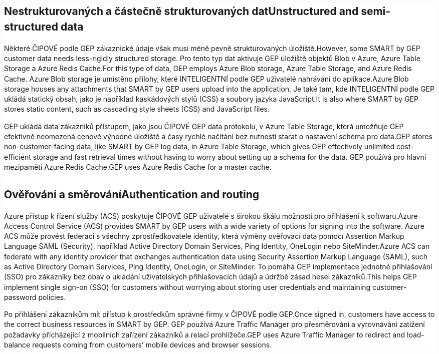 ## <a name="unstructured-and-semi-structured-data"></a><span data-ttu-id="c2774-160">Nestrukturovaných a částečně strukturovaných dat</span><span class="sxs-lookup"><span data-stu-id="c2774-160">Unstructured and semi-structured data</span></span>
<span data-ttu-id="c2774-161">Některé ČIPOVÉ podle GEP zákaznické údaje však musí méně pevně strukturovaných úložiště.</span><span class="sxs-lookup"><span data-stu-id="c2774-161">However, some SMART by GEP customer data needs less-rigidly structured storage.</span></span> <span data-ttu-id="c2774-162">Pro tento typ dat aktivuje GEP úložiště objektů Blob v Azure, Azure Table Storage a Azure Redis Cache.</span><span class="sxs-lookup"><span data-stu-id="c2774-162">For this type of data, GEP employs Azure Blob storage, Azure Table Storage, and Azure Redis Cache.</span></span> <span data-ttu-id="c2774-163">Azure Blob storage je umístěno přílohy, které INTELIGENTNÍ podle GEP uživatelé nahrávání do aplikace.</span><span class="sxs-lookup"><span data-stu-id="c2774-163">Azure Blob storage houses any attachments that SMART by GEP users upload into the application.</span></span> <span data-ttu-id="c2774-164">Je také tam, kde INTELIGENTNÍ podle GEP ukládá statický obsah, jako je například kaskádových stylů (CSS) a soubory jazyka JavaScript.</span><span class="sxs-lookup"><span data-stu-id="c2774-164">It is also where SMART by GEP stores static content, such as cascading style sheets (CSS) and JavaScript files.</span></span>

<span data-ttu-id="c2774-165">GEP ukládá data zákazníků přístupem, jako jsou ČIPOVÉ GEP data protokolu, v Azure Table Storage, která umožňuje GEP efektivně neomezená cenově výhodné úložiště a časy rychlé načítání bez nutnosti starat o nastavení schéma pro data.</span><span class="sxs-lookup"><span data-stu-id="c2774-165">GEP stores non-customer-facing data, like SMART by GEP log data, in Azure Table Storage, which gives GEP effectively unlimited cost-efficient storage and fast retrieval times without having to worry about setting up a schema for the data.</span></span> <span data-ttu-id="c2774-166">GEP používá pro hlavní mezipaměti Azure Redis Cache.</span><span class="sxs-lookup"><span data-stu-id="c2774-166">GEP uses Azure Redis Cache for a master cache.</span></span>

## <a name="authentication-and-routing"></a><span data-ttu-id="c2774-167">Ověřování a směrování</span><span class="sxs-lookup"><span data-stu-id="c2774-167">Authentication and routing</span></span>
<span data-ttu-id="c2774-168">Azure přístup k řízení služby (ACS) poskytuje ČIPOVÉ GEP uživatelé s širokou škálu možností pro přihlášení k softwaru.</span><span class="sxs-lookup"><span data-stu-id="c2774-168">Azure Access Control Service (ACS) provides SMART by GEP users with a wide variety of options for signing into the software.</span></span> <span data-ttu-id="c2774-169">Azure ACS může provést federaci s všechny zprostředkovatele identity, která výměny ověřovací data pomocí Assertion Markup Language SAML (Security), například Active Directory Domain Services, Ping Identity, OneLogin nebo SiteMinder.</span><span class="sxs-lookup"><span data-stu-id="c2774-169">Azure ACS can federate with any identity provider that exchanges authentication data using Security Assertion Markup Language (SAML), such as Active Directory Domain Services, Ping Identity, OneLogin, or SiteMinder.</span></span> <span data-ttu-id="c2774-170">To pomáhá GEP implementace jednotné přihlašování (SSO) pro zákazníky bez obav o ukládání uživatelských přihlašovacích údajů a údržbě zásad hesel zákazníků.</span><span class="sxs-lookup"><span data-stu-id="c2774-170">This helps GEP implement single sign-on (SSO) for customers without worrying about storing user credentials and maintaining customer-password policies.</span></span>

<span data-ttu-id="c2774-171">Po přihlášení zákazníkům mít přístup k prostředkům správné firmy v ČIPOVÉ podle GEP.</span><span class="sxs-lookup"><span data-stu-id="c2774-171">Once signed in, customers have access to the correct business resources in SMART by GEP.</span></span> <span data-ttu-id="c2774-172">GEP používá Azure Traffic Manager pro přesměrování a vyrovnávání zatížení požadavky přicházející z mobilních zařízení zákazníků a relací prohlížeče.</span><span class="sxs-lookup"><span data-stu-id="c2774-172">GEP uses Azure Traffic Manager to redirect and load-balance requests coming from customers’ mobile devices and browser sessions.</span></span>
